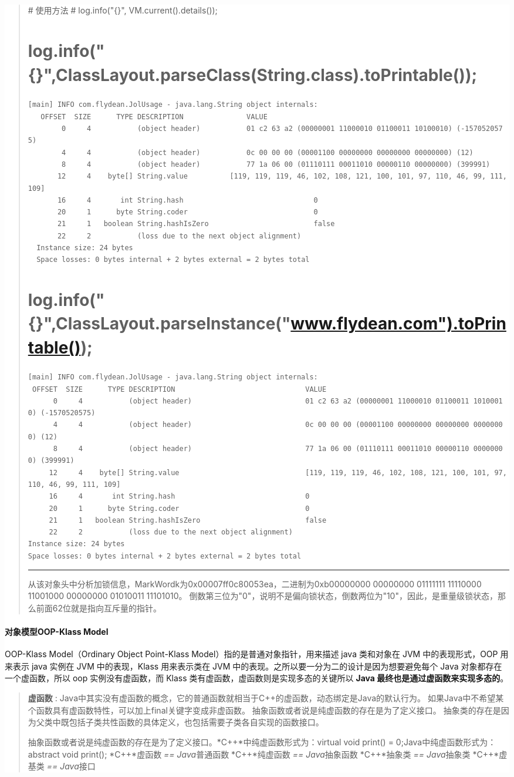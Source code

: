    >   </dependency>
   >   # 使用方法
   >   # log.info("{}", VM.current().details());
   >                           
   >   # log.info("{}",ClassLayout.parseClass(String.class).toPrintable());
   >     [main] INFO com.flydean.JolUsage - java.lang.String object internals:
   >        OFFSET  SIZE      TYPE DESCRIPTION               VALUE
   >             0     4           (object header)           01 c2 63 a2 (00000001 11000010 01100011 10100010) (-1570520575)
   >             4     4           (object header)           0c 00 00 00 (00001100 00000000 00000000 00000000) (12)
   >             8     4           (object header)           77 1a 06 00 (01110111 00011010 00000110 00000000) (399991)
   >            12     4    byte[] String.value          [119, 119, 119, 46, 102, 108, 121, 100, 101, 97, 110, 46, 99, 111, 109]
   >            16     4       int String.hash                               0
   >            20     1      byte String.coder                              0
   >            21     1   boolean String.hashIsZero                         false
   >            22     2           (loss due to the next object alignment)
   >       Instance size: 24 bytes
   >       Space losses: 0 bytes internal + 2 bytes external = 2 bytes total
   >                           
   >   # log.info("{}",ClassLayout.parseInstance("www.flydean.com").toPrintable());
   >     [main] INFO com.flydean.JolUsage - java.lang.String object internals:
   >      OFFSET  SIZE      TYPE DESCRIPTION                               VALUE
   >           0     4           (object header)                           01 c2 63 a2 (00000001 11000010 01100011 10100010) (-1570520575)
   >           4     4           (object header)                           0c 00 00 00 (00001100 00000000 00000000 00000000) (12)
   >           8     4           (object header)                           77 1a 06 00 (01110111 00011010 00000110 00000000) (399991)
   >          12     4    byte[] String.value                              [119, 119, 119, 46, 102, 108, 121, 100, 101, 97, 110, 46, 99, 111, 109]
   >          16     4       int String.hash                               0
   >          20     1      byte String.coder                              0
   >          21     1   boolean String.hashIsZero                         false
   >          22     2           (loss due to the next object alignment)
   >     Instance size: 24 bytes
   >     Space losses: 0 bytes internal + 2 bytes external = 2 bytes total
   >   ----
   >   从该对象头中分析加锁信息，MarkWordk为0x00007ff0c80053ea，二进制为0xb00000000 00000000 01111111 11110000 11001000 00000000 01010011 11101010。
   >   倒数第三位为"0"，说明不是偏向锁状态，倒数两位为"10"，因此，是重量级锁状态，那么前面62位就是指向互斥量的指针。
   >   ```

#### 对象模型OOP-Klass Model

OOP-Klass Model（Ordinary Object Point-Klass Model）指的是普通对象指针，用来描述 java 类和对象在 JVM 中的表现形式，OOP 用来表示 java 实例在 JVM 中的表现，Klass 用来表示类在 JVM 中的表现。之所以要一分为二的设计是因为想要避免每个 Java 对象都存在一个虚函数，所以 oop 实例没有虚函数，而 Klass 类有虚函数，虚函数则是实现多态的关键所以 **Java 最终也是通过虚函数来实现多态的**。

> **虚函数** : Java中其实没有虚函数的概念，它的普通函数就相当于C++的虚函数，动态绑定是Java的默认行为。 如果Java中不希望某个函数具有虚函数特性，可以加上final关键字变成非虚函数。 抽象函数或者说是纯虚函数的存在是为了定义接口。 抽象类的存在是因为父类中既包括子类共性函数的具体定义，也包括需要子类各自实现的函数接口。
>
> 抽象函数或者说是纯虚函数的存在是为了定义接口。*C++*中纯虚函数形式为：virtual void print() = 0;Java中纯虚函数形式为：abstract void print();
> *C++*虚函数  *== Java*普通函数
> *C++*纯虚函数 *== Java*抽象函数
> *C++*抽象类  *== Java*抽象类
> *C++*虚基类  *== Java*接口
